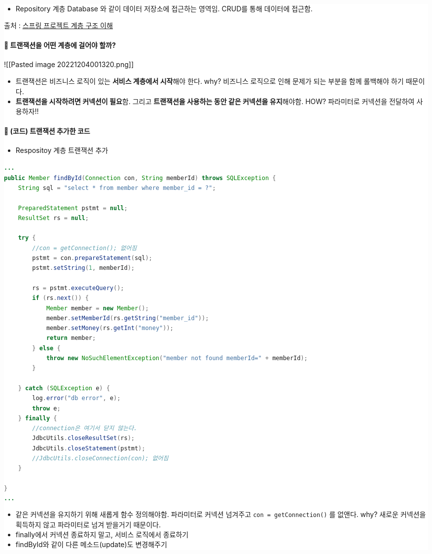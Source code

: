 - Repository 계층
Database 와 같이 데이터 저장소에 접근하는 영역임.
CRUD를 통해 데이터에 접근함.

출처 : [스프링 프로젝트 계층 구조 이해](https://blog.naver.com/ghdalswl77/222489613651)


#### 📌 트랜잭션을 어떤 계층에 걸어야 할까?
![[Pasted image 20221204001320.png]]
- 트랜잭션은 비즈니스 로직이 있는 **서비스 계층에서 시작**해야 한다. why? 비즈니스 로직으로 인해 문제가 되는 부분을 함께 롤백해야 하기 때문이다.  
- **트랜잭션을 시작하려면 커넥션이 필요**함. 그리고 **트랜잭션을 사용하는 동안 같은 커넥션을 유지**해야함. HOW? 파라미터로 커넥션을 전달하여 사용하자!!


#### 📌 (코드) 트랜잭션 추가한 코드
- Respositoy 계층 트랜잭션 추가
```java
...
public Member findById(Connection con, String memberId) throws SQLException {  
    String sql = "select * from member where member_id = ?";  
  
    PreparedStatement pstmt = null;  
    ResultSet rs = null;  
  
    try {  
	    //con = getConnection(); 없어짐
        pstmt = con.prepareStatement(sql);  
        pstmt.setString(1, memberId);  
  
        rs = pstmt.executeQuery();  
        if (rs.next()) {  
            Member member = new Member();  
            member.setMemberId(rs.getString("member_id"));  
            member.setMoney(rs.getInt("money"));  
            return member;  
        } else {  
            throw new NoSuchElementException("member not found memberId=" + memberId);  
        }  
  
    } catch (SQLException e) {  
        log.error("db error", e);  
        throw e;  
    } finally {  
        //connection은 여기서 닫지 않는다.  
        JdbcUtils.closeResultSet(rs);  
        JdbcUtils.closeStatement(pstmt);  
        //JdbcUtils.closeConnection(con); 없어짐
    }  
  
}
...
```
- 같은 커넥션을 유지하기 위해 새롭게 함수 정의해야함. 파라미터로 커넥션 넘겨주고 `con = getConnection()` 를 없앤다. why? 새로운 커넥션을 획득하지 않고 파라미터로 넘겨 받을거기 때문이다.  
- finally에서 커넥션 종료하지 말고, 서비스 로직에서 종료하기
- findById와 같이 다른 메소드(update)도 변경해주기
